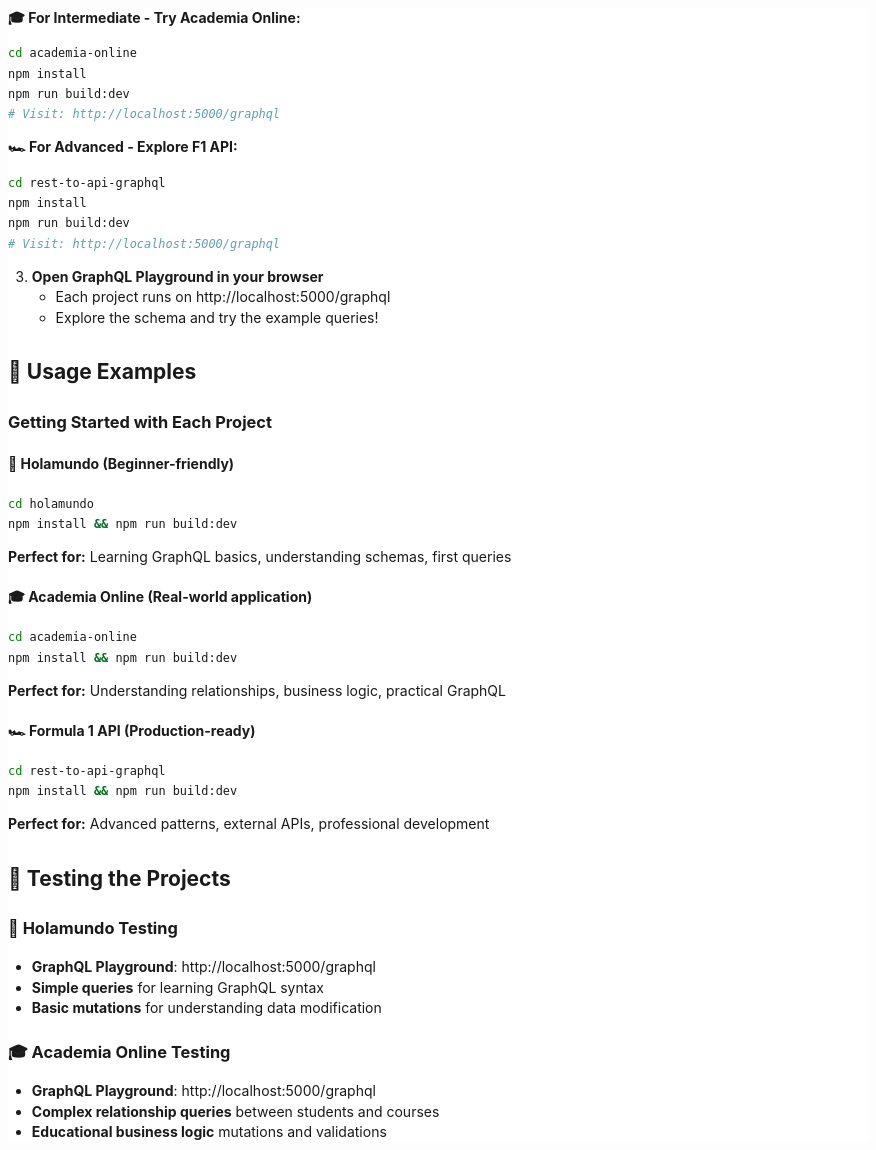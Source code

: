    **🎓 For Intermediate - Try Academia Online:**
   ```bash
   cd academia-online  
   npm install
   npm run build:dev
   # Visit: http://localhost:5000/graphql
   ```

   **🏎️ For Advanced - Explore F1 API:**
   ```bash
   cd rest-to-api-graphql
   npm install  
   npm run build:dev
   # Visit: http://localhost:5000/graphql
   ```

3. **Open GraphQL Playground in your browser**
   - Each project runs on http://localhost:5000/graphql
   - Explore the schema and try the example queries!

## 🎯 Usage Examples

### Getting Started with Each Project

#### 🔰 **Holamundo** (Beginner-friendly)
```bash
cd holamundo
npm install && npm run build:dev
```
**Perfect for:** Learning GraphQL basics, understanding schemas, first queries

#### 🎓 **Academia Online** (Real-world application)  
```bash
cd academia-online
npm install && npm run build:dev
```
**Perfect for:** Understanding relationships, business logic, practical GraphQL

#### 🏎️ **Formula 1 API** (Production-ready)
```bash
cd rest-to-api-graphql
npm install && npm run build:dev
```
**Perfect for:** Advanced patterns, external APIs, professional development

## 🧪 Testing the Projects

### 🔰 **Holamundo Testing**
- **GraphQL Playground**: http://localhost:5000/graphql
- **Simple queries** for learning GraphQL syntax
- **Basic mutations** for understanding data modification

### 🎓 **Academia Online Testing**  
- **GraphQL Playground**: http://localhost:5000/graphql
- **Complex relationship queries** between students and courses
- **Educational business logic** mutations and validations
